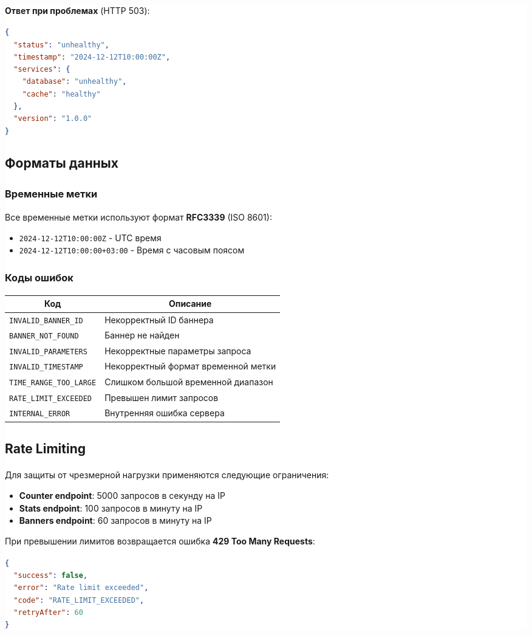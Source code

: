 **Ответ при проблемах** (HTTP 503):
```json
{
  "status": "unhealthy",
  "timestamp": "2024-12-12T10:00:00Z",
  "services": {
    "database": "unhealthy",
    "cache": "healthy"
  },
  "version": "1.0.0"
}
```

## Форматы данных

### Временные метки

Все временные метки используют формат **RFC3339** (ISO 8601):
- `2024-12-12T10:00:00Z` - UTC время
- `2024-12-12T10:00:00+03:00` - Время с часовым поясом

### Коды ошибок

| Код | Описание |
|-----|----------|
| `INVALID_BANNER_ID` | Некорректный ID баннера |
| `BANNER_NOT_FOUND` | Баннер не найден |
| `INVALID_PARAMETERS` | Некорректные параметры запроса |
| `INVALID_TIMESTAMP` | Некорректный формат временной метки |
| `TIME_RANGE_TOO_LARGE` | Слишком большой временной диапазон |
| `RATE_LIMIT_EXCEEDED` | Превышен лимит запросов |
| `INTERNAL_ERROR` | Внутренняя ошибка сервера |

## Rate Limiting

Для защиты от чрезмерной нагрузки применяются следующие ограничения:

- **Counter endpoint**: 5000 запросов в секунду на IP
- **Stats endpoint**: 100 запросов в минуту на IP
- **Banners endpoint**: 60 запросов в минуту на IP

При превышении лимитов возвращается ошибка **429 Too Many Requests**:

```json
{
  "success": false,
  "error": "Rate limit exceeded",
  "code": "RATE_LIMIT_EXCEEDED",
  "retryAfter": 60
}
```

